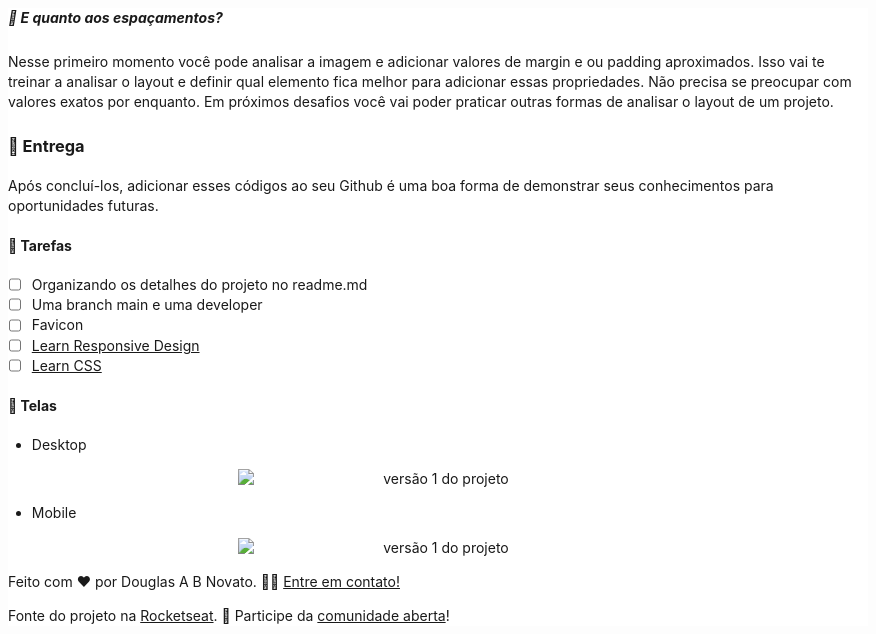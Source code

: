 ##### 🎨 E quanto aos espaçamentos?

Nesse primeiro momento você pode analisar a imagem e adicionar valores de margin e ou padding aproximados. Isso vai te treinar a analisar o layout e definir qual elemento fica melhor para adicionar essas propriedades. Não precisa se preocupar com valores exatos por enquanto. Em próximos desafios você vai poder praticar outras formas de analisar o layout de um projeto.

### 📅 Entrega

Após concluí-los, adicionar esses códigos ao seu Github é uma boa forma de demonstrar seus conhecimentos para oportunidades futuras.

#### 📅 Tarefas

- [ ] Organizando os detalhes do projeto no readme.md
- [ ] Uma branch main e uma developer
- [ ] Favicon
- [ ] [Learn Responsive Design](https://web.dev/learn/design/)
- [ ] [Learn CSS](https://web.dev/learn/css/)

#### 📅 Telas

- Desktop

<p align="center" style="display: flex; align-items: flex-start; justify-content: center;">
  <img alt="versão 1 do projeto" title="#receita" src="./.github/tela-2.jpg" width="400px">
</p>  

- Mobile

<p align="center" style="display: flex; align-items: flex-start; justify-content: center;">
  <img alt="versão 1 do projeto" title="#receita" src="./.github/tela-2.jpg" width="400px">
</p>  

Feito com ❤️ por Douglas A B Novato. 👋🏽 [Entre em contato!](https://www.linkedin.com/in/douglasabnovato/)
 
Fonte do projeto na [Rocketseat](https://www.rocketseat.com.br/). 👋 Participe da [comunidade aberta](https://discord.gg/bacwY2gDCF)!
